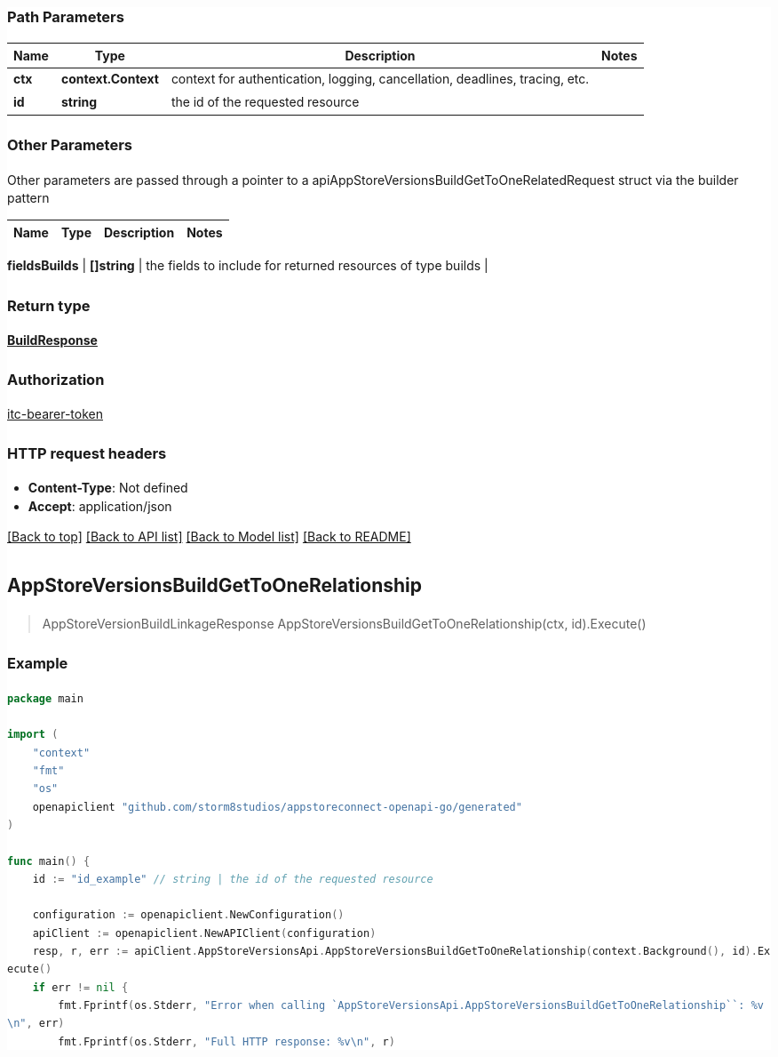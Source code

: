 
### Path Parameters


Name | Type | Description  | Notes
------------- | ------------- | ------------- | -------------
**ctx** | **context.Context** | context for authentication, logging, cancellation, deadlines, tracing, etc.
**id** | **string** | the id of the requested resource | 

### Other Parameters

Other parameters are passed through a pointer to a apiAppStoreVersionsBuildGetToOneRelatedRequest struct via the builder pattern


Name | Type | Description  | Notes
------------- | ------------- | ------------- | -------------

 **fieldsBuilds** | **[]string** | the fields to include for returned resources of type builds | 

### Return type

[**BuildResponse**](BuildResponse.md)

### Authorization

[itc-bearer-token](../README.md#itc-bearer-token)

### HTTP request headers

- **Content-Type**: Not defined
- **Accept**: application/json

[[Back to top]](#) [[Back to API list]](../README.md#documentation-for-api-endpoints)
[[Back to Model list]](../README.md#documentation-for-models)
[[Back to README]](../README.md)


## AppStoreVersionsBuildGetToOneRelationship

> AppStoreVersionBuildLinkageResponse AppStoreVersionsBuildGetToOneRelationship(ctx, id).Execute()



### Example

```go
package main

import (
    "context"
    "fmt"
    "os"
    openapiclient "github.com/storm8studios/appstoreconnect-openapi-go/generated"
)

func main() {
    id := "id_example" // string | the id of the requested resource

    configuration := openapiclient.NewConfiguration()
    apiClient := openapiclient.NewAPIClient(configuration)
    resp, r, err := apiClient.AppStoreVersionsApi.AppStoreVersionsBuildGetToOneRelationship(context.Background(), id).Execute()
    if err != nil {
        fmt.Fprintf(os.Stderr, "Error when calling `AppStoreVersionsApi.AppStoreVersionsBuildGetToOneRelationship``: %v\n", err)
        fmt.Fprintf(os.Stderr, "Full HTTP response: %v\n", r)
```